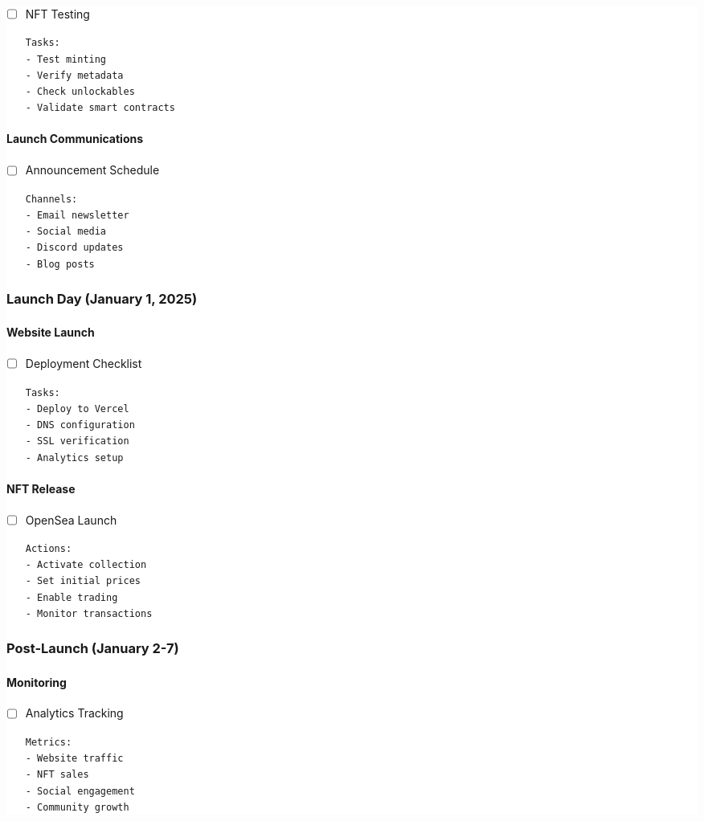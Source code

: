 - [ ] NFT Testing
  ```
  Tasks:
  - Test minting
  - Verify metadata
  - Check unlockables
  - Validate smart contracts
  ```

#### Launch Communications
- [ ] Announcement Schedule
  ```
  Channels:
  - Email newsletter
  - Social media
  - Discord updates
  - Blog posts
  ```

### Launch Day (January 1, 2025)

#### Website Launch
- [ ] Deployment Checklist
  ```
  Tasks:
  - Deploy to Vercel
  - DNS configuration
  - SSL verification
  - Analytics setup
  ```

#### NFT Release
- [ ] OpenSea Launch
  ```
  Actions:
  - Activate collection
  - Set initial prices
  - Enable trading
  - Monitor transactions
  ```

### Post-Launch (January 2-7)

#### Monitoring
- [ ] Analytics Tracking
  ```
  Metrics:
  - Website traffic
  - NFT sales
  - Social engagement
  - Community growth
  ```
